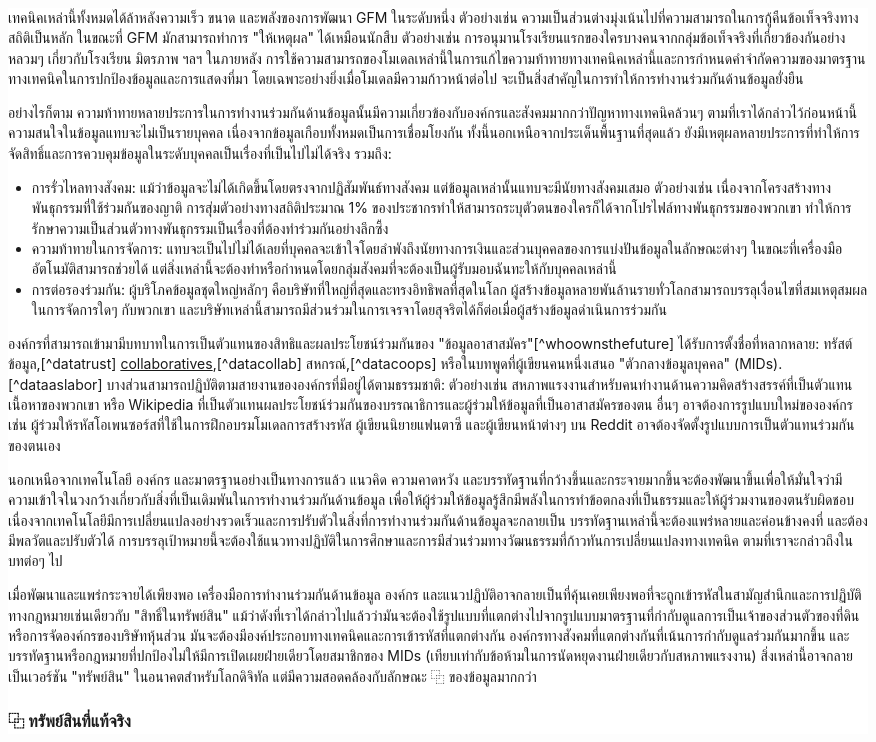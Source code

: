 [^influence]: Pan Wei Koh และ Percy Liang, "Understanding Black-Box Predictions via Influence Functions", *Proceedings of the 34th International Conference on Machine Learning*, 70 (2017): 1885-1894

เทคนิคเหล่านี้ทั้งหมดได้ล้าหลังความเร็ว ขนาด และพลังของการพัฒนา GFM ในระดับหนึ่ง ตัวอย่างเช่น ความเป็นส่วนต่างมุ่งเน้นไปที่ความสามารถในการกู้คืนข้อเท็จจริงทางสถิติเป็นหลัก ในขณะที่ GFM มักสามารถทำการ "ให้เหตุผล" ได้เหมือนนักสืบ ตัวอย่างเช่น การอนุมานโรงเรียนแรกของใครบางคนจากกลุ่มข้อเท็จจริงที่เกี่ยวข้องกันอย่างหลวมๆ เกี่ยวกับโรงเรียน มิตรภาพ ฯลฯ ในภายหลัง การใช้ความสามารถของโมเดลเหล่านี้ในการแก้ไขความท้าทายทางเทคนิคเหล่านี้และการกำหนดคำจำกัดความของมาตรฐานทางเทคนิคในการปกป้องข้อมูลและการแสดงที่มา โดยเฉพาะอย่างยิ่งเมื่อโมเดลมีความก้าวหน้าต่อไป จะเป็นสิ่งสำคัญในการทำให้การทำงานร่วมกันด้านข้อมูลยั่งยืน

อย่างไรก็ตาม ความท้าทายหลายประการในการทำงานร่วมกันด้านข้อมูลนั้นมีความเกี่ยวข้องกับองค์กรและสังคมมากกว่าปัญหาทางเทคนิคล้วนๆ ตามที่เราได้กล่าวไว้ก่อนหน้านี้ ความสนใจในข้อมูลแทบจะไม่เป็นรายบุคคล เนื่องจากข้อมูลเกือบทั้งหมดเป็นการเชื่อมโยงกัน ทั้งนี้นอกเหนือจากประเด็นพื้นฐานที่สุดแล้ว ยังมีเหตุผลหลายประการที่ทำให้การจัดสิทธิ์และการควบคุมข้อมูลในระดับบุคคลเป็นเรื่องที่เป็นไปไม่ได้จริง รวมถึง:

- การรั่วไหลทางสังคม: แม้ว่าข้อมูลจะไม่ได้เกิดขึ้นโดยตรงจากปฏิสัมพันธ์ทางสังคม แต่ข้อมูลเหล่านั้นแทบจะมีนัยทางสังคมเสมอ ตัวอย่างเช่น เนื่องจากโครงสร้างทางพันธุกรรมที่ใช้ร่วมกันของญาติ การสุ่มตัวอย่างทางสถิติประมาณ 1% ของประชากรทำให้สามารถระบุตัวตนของใครก็ได้จากโปรไฟล์ทางพันธุกรรมของพวกเขา ทำให้การรักษาความเป็นส่วนตัวทางพันธุกรรมเป็นเรื่องที่ต้องทำร่วมกันอย่างลึกซึ้ง
- ความท้าทายในการจัดการ: แทบจะเป็นไปไม่ได้เลยที่บุคคลจะเข้าใจโดยลำพังถึงนัยทางการเงินและส่วนบุคคลของการแบ่งปันข้อมูลในลักษณะต่างๆ ในขณะที่เครื่องมืออัตโนมัติสามารถช่วยได้ แต่สิ่งเหล่านี้จะต้องทำหรือกำหนดโดยกลุ่มสังคมที่จะต้องเป็นผู้รับมอบฉันทะให้กับบุคคลเหล่านี้
- การต่อรองร่วมกัน: ผู้บริโภคข้อมูลชุดใหญ่หลักๆ คือบริษัทที่ใหญ่ที่สุดและทรงอิทธิพลที่สุดในโลก ผู้สร้างข้อมูลหลายพันล้านรายทั่วโลกสามารถบรรลุเงื่อนไขที่สมเหตุสมผลในการจัดการใดๆ กับพวกเขา และบริษัทเหล่านี้สามารถมีส่วนร่วมในการเจรจาโดยสุจริตได้ก็ต่อเมื่อผู้สร้างข้อมูลดำเนินการร่วมกัน

องค์กรที่สามารถเข้ามามีบทบาทในการเป็นตัวแทนของสิทธิและผลประโยชน์ร่วมกันของ "ข้อมูลอาสาสมัคร"[^whoownsthefuture] ได้รับการตั้งชื่อที่หลากหลาย: ทรัสต์ข้อมูล,[^datatrust] [collaboratives](https://www.datacollaboration.org/),[^datacollab] สหกรณ์,[^datacoops] หรือในบทพูดที่ผู้เขียนคนหนึ่งเสนอ "ตัวกลางข้อมูลบุคคล" (MIDs).[^dataaslabor] บางส่วนสามารถปฏิบัติตามสายงานขององค์กรที่มีอยู่ได้ตามธรรมชาติ: ตัวอย่างเช่น สหภาพแรงงานสำหรับคนทำงานด้านความคิดสร้างสรรค์ที่เป็นตัวแทนเนื้อหาของพวกเขา หรือ Wikipedia ที่เป็นตัวแทนผลประโยชน์ร่วมกันของบรรณาธิการและผู้ร่วมให้ข้อมูลที่เป็นอาสาสมัครของตน อื่นๆ อาจต้องการรูปแบบใหม่ขององค์กร เช่น ผู้ร่วมให้รหัสโอเพนซอร์สที่ใช้ในการฝึกอบรมโมเดลการสร้างรหัส ผู้เขียนนิยายแฟนตาซี และผู้เขียนหน้าต่างๆ บน Reddit อาจต้องจัดตั้งรูปแบบการเป็นตัวแทนร่วมกันของตนเอง


นอกเหนือจากเทคโนโลยี องค์กร และมาตรฐานอย่างเป็นทางการแล้ว แนวคิด ความคาดหวัง และบรรทัดฐานที่กว้างขึ้นและกระจายมากขึ้นจะต้องพัฒนาขึ้นเพื่อให้มั่นใจว่ามีความเข้าใจในวงกว้างเกี่ยวกับสิ่งที่เป็นเดิมพันในการทำงานร่วมกันด้านข้อมูล เพื่อให้ผู้ร่วมให้ข้อมูลรู้สึกมีพลังในการทำข้อตกลงที่เป็นธรรมและให้ผู้ร่วมงานของตนรับผิดชอบ เนื่องจากเทคโนโลยีมีการเปลี่ยนแปลงอย่างรวดเร็วและการปรับตัวในสิ่งที่การทำงานร่วมกันด้านข้อมูลจะกลายเป็น บรรทัดฐานเหล่านี้จะต้องแพร่หลายและค่อนข้างคงที่ และต้องมีพลวัตและปรับตัวได้ การบรรลุเป้าหมายนี้จะต้องใช้แนวทางปฏิบัติในการศึกษาและการมีส่วนร่วมทางวัฒนธรรมที่ก้าวทันการเปลี่ยนแปลงทางเทคนิค ตามที่เราจะกล่าวถึงในบทต่อๆ ไป


เมื่อพัฒนาและแพร่กระจายได้เพียงพอ เครื่องมือการทำงานร่วมกันด้านข้อมูล องค์กร และแนวปฏิบัติอาจกลายเป็นที่คุ้นเคยเพียงพอที่จะถูกเข้ารหัสในสามัญสำนึกและการปฏิบัติทางกฎหมายเช่นเดียวกับ "สิทธิ์ในทรัพย์สิน" แม้ว่าดังที่เราได้กล่าวไปแล้วว่ามันจะต้องใช้รูปแบบที่แตกต่างไปจากรูปแบบมาตรฐานที่กำกับดูแลการเป็นเจ้าของส่วนตัวของที่ดินหรือการจัดองค์กรของบริษัทหุ้นส่วน มันจะต้องมีองค์ประกอบทางเทคนิคและการเข้ารหัสที่แตกต่างกัน องค์กรทางสังคมที่แตกต่างกันที่เน้นการกำกับดูแลร่วมกันมากขึ้น และบรรทัดฐานหรือกฎหมายที่ปกป้องไม่ให้มีการเปิดเผยฝ่ายเดียวโดยสมาชิกของ MIDs (เทียบเท่ากับข้อห้ามในการนัดหยุดงานฝ่ายเดียวกับสหภาพแรงงาน) สิ่งเหล่านี้อาจกลายเป็นเวอร์ชัน "ทรัพย์สิน" ในอนาคตสำหรับโลกดิจิทัล แต่มีความสอดคล้องกับลักษณะ ⿻ ของข้อมูลมากกว่า



### ⿻ ทรัพย์สินที่แท้จริง


[^Polanyi]: Polanyi, op. cit.
[^IGCN]: Licklider, "Memorandum for Members and Affiliates of the Intergalactic Computer Network", op. cit.
[^Waldrop]: Waldrop, *The Dream Machine*, op. cit.
[^friendly]: Brian Dear, *The Friendly Orange Glow: The Untold Story of the PLATO System and the Dawn of Cyberculture* (New York: Pantheon, 2017)
[^Gartner]: Gartner, "Gartner Forecasts Worldwide Semiconductor Revenue to Grow 17% in 2024" (2023) at https://www.gartner.com/en/newsroom/press-releases/2023-12-04-gartner-forecasts-worldwide-semiconductor-revenue-to-grow-17-percent-in-2024
[^Cloud]: Josh Howarth, "34 Amazing Cloud Computing Stats" *Exploding Topics*, February 19 2024 at https://explodingtopics.com/blog/cloud-computing-stats. Felix Richter, "Amazon Maintains Cloud Lead as Microsoft Edges Closer" *Statista* February 5, 2024 at https://www.statista.com/chart/18819/worldwide-market-share-of-leading-cloud-infrastructure-service-providers/
[^incomplete]: Sanford J. Grossman and Oliver D. Hart, "The Costs and Benefits of Ownership: A Theory of Vertical and Lateral Integration", *Journal of Political Economy* 94, no. 4: 691-719.
[^OM]: "สหประชาชาติกำลังทดสอบเทคโนโลยีที่ประมวลผลข้อมูลอย่างมั่นใจ" *The Economist* วันที่ 29 มกราคม 2565
[^Milgrom]:  Paul R. Milgrom, Jonathan Levin และ Assaf Eilat, "The Case for Unlicensed Spectrum" ที่ https://papers.ssrn.com/sol3/papers.cfm?abstract_id=1948257 และ Paul Milgrom, "Auction Research Evolving: Theorems and Market Designs", *American Economic Review* 111, no. 5 (2021): 1383-1405.
[^licenses]: E. Glen Weyl และ Anthony Lee Zhang, "Depreciating Licenses", *American Economic Journal: Economic Policy* 14, no. 3 (2022): 422-448. Paul R. Milgrom, E. Glen Weyl และ Anthony Lee Zhang, "Redesigning Spectrum Licenses to Encourage Innovation and Investment", *Regulation* 40, no. 3 (2017): 22-26.
[^Edelman]: Benjamin Edelman, Michael Ostrovsky และ Michael Schwarz, "Internet Advertising and the Generalized Second-Price Auction: Selling Billions of Dollars Worth of Keywords", *American Economic Review* 97, no. 1: 242-259
[^BP]: Sergey Brin และ Lawrence Page, "The Anatomy of a Large-Scale Hypertextual Web Search Engine", *Computer Systems and ISDN Systems* 30, no. 1-7: 107-117
[^critique]: ในความเป็นจริง ผู้เขียนหนังสือเล่มนี้เป็นนักวิจารณ์ที่มีชื่อเสียงของการออกแบบเหล่านี้ด้วยเหตุผลเหล่านี้ Zoë Hitzig, "The Normative Gap: Mechanism Design and Ideal Theories of Justice", *Economics and Philosophy* 36, no. 3: 407-434. Glen Weyl, "How Market Design Economists Helped Engineer a Mass Privatization of Public Resources", *Pro-Market* May 28, 2020 ที่ https://www.promarket.org/2020/05/28/how-market-design-economists-engineered-economists-helped-design-a-mass-privatization-of-public-resources/